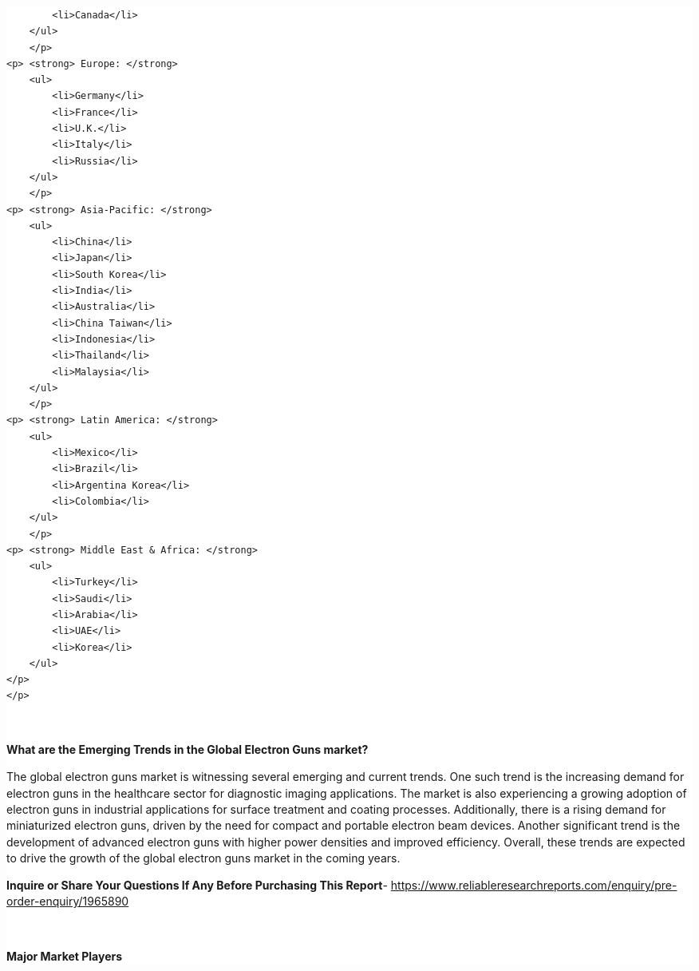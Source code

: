             <li>Canada</li>
        </ul>
        </p> 
    <p> <strong> Europe: </strong>
        <ul>
            <li>Germany</li>
            <li>France</li>
            <li>U.K.</li>
            <li>Italy</li>
            <li>Russia</li>
        </ul>
        </p> 
    <p> <strong> Asia-Pacific: </strong>
        <ul>
            <li>China</li>
            <li>Japan</li>
            <li>South Korea</li>
            <li>India</li>
            <li>Australia</li>
            <li>China Taiwan</li>
            <li>Indonesia</li>
            <li>Thailand</li>
            <li>Malaysia</li>
        </ul>
        </p> 
    <p> <strong> Latin America: </strong>
        <ul>
            <li>Mexico</li>
            <li>Brazil</li>
            <li>Argentina Korea</li>
            <li>Colombia</li>
        </ul>
        </p> 
    <p> <strong> Middle East & Africa: </strong>
        <ul>
            <li>Turkey</li>
            <li>Saudi</li>
            <li>Arabia</li>
            <li>UAE</li>
            <li>Korea</li>
        </ul>
    </p>
    </p>
<p>&nbsp;</p>
<p><strong>What are the Emerging Trends in the Global Electron Guns market?</strong></p>
<p><p>The global electron guns market is witnessing several emerging and current trends. One such trend is the increasing demand for electron guns in the healthcare sector for diagnostic imaging applications. The market is also experiencing a growing adoption of electron guns in industrial applications for surface treatment and coating processes. Additionally, there is a rising demand for miniaturized electron guns, driven by the need for compact and portable electron beam devices. Another significant trend is the development of advanced electron guns with higher power densities and improved efficiency. Overall, these trends are expected to drive the growth of the global electron guns market in the coming years.</p></p>
<p><strong>Inquire or Share Your Questions If Any Before Purchasing This Report</strong>- <a href="https://www.reliableresearchreports.com/enquiry/pre-order-enquiry/1965890">https://www.reliableresearchreports.com/enquiry/pre-order-enquiry/1965890</a></p>
<p>&nbsp;</p>
<p><strong>Major Market Players</strong></p>